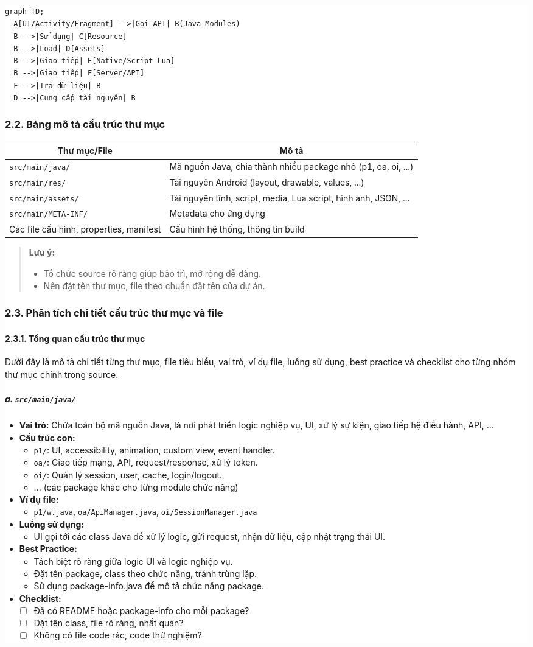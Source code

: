 ```mermaid
graph TD;
  A[UI/Activity/Fragment] -->|Gọi API| B(Java Modules)
  B -->|Sử dụng| C[Resource]
  B -->|Load| D[Assets]
  B -->|Giao tiếp| E[Native/Script Lua]
  B -->|Giao tiếp| F[Server/API]
  F -->|Trả dữ liệu| B
  D -->|Cung cấp tài nguyên| B
```

### 2.2. Bảng mô tả cấu trúc thư mục

| Thư mục/File | Mô tả |
|--------------|-------|
| `src/main/java/` | Mã nguồn Java, chia thành nhiều package nhỏ (p1, oa, oi, ...) |
| `src/main/res/` | Tài nguyên Android (layout, drawable, values, ...) |
| `src/main/assets/` | Tài nguyên tĩnh, script, media, Lua script, hình ảnh, JSON, ... |
| `src/main/META-INF/` | Metadata cho ứng dụng |
| Các file cấu hình, properties, manifest | Cấu hình hệ thống, thông tin build |

> **Lưu ý:**
> - Tổ chức source rõ ràng giúp bảo trì, mở rộng dễ dàng.
> - Nên đặt tên thư mục, file theo chuẩn đặt tên của dự án.

### 2.3. Phân tích chi tiết cấu trúc thư mục và file

#### 2.3.1. Tổng quan cấu trúc thư mục

Dưới đây là mô tả chi tiết từng thư mục, file tiêu biểu, vai trò, ví dụ file, luồng sử dụng, best practice và checklist cho từng nhóm thư mục chính trong source.

##### a. `src/main/java/`
- **Vai trò:** Chứa toàn bộ mã nguồn Java, là nơi phát triển logic nghiệp vụ, UI, xử lý sự kiện, giao tiếp hệ điều hành, API, ...
- **Cấu trúc con:**
  - `p1/`: UI, accessibility, animation, custom view, event handler.
  - `oa/`: Giao tiếp mạng, API, request/response, xử lý token.
  - `oi/`: Quản lý session, user, cache, login/logout.
  - ... (các package khác cho từng module chức năng)
- **Ví dụ file:**
  - `p1/w.java`, `oa/ApiManager.java`, `oi/SessionManager.java`
- **Luồng sử dụng:**
  - UI gọi tới các class Java để xử lý logic, gửi request, nhận dữ liệu, cập nhật trạng thái UI.
- **Best Practice:**
  - Tách biệt rõ ràng giữa logic UI và logic nghiệp vụ.
  - Đặt tên package, class theo chức năng, tránh trùng lặp.
  - Sử dụng package-info.java để mô tả chức năng package.
- **Checklist:**
  - [ ] Đã có README hoặc package-info cho mỗi package?
  - [ ] Đặt tên class, file rõ ràng, nhất quán?
  - [ ] Không có file code rác, code thử nghiệm?
